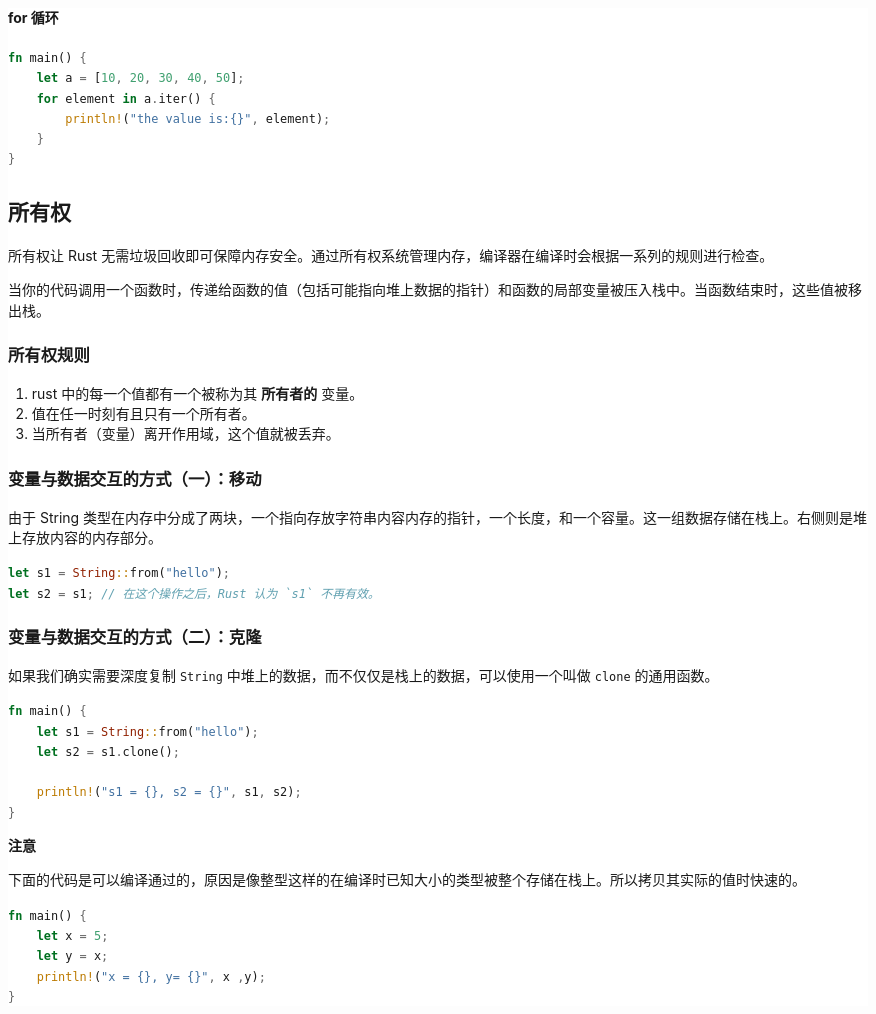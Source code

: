 #### for 循环

```rust
fn main() {
    let a = [10, 20, 30, 40, 50];
    for element in a.iter() {
        println!("the value is:{}", element);
    }
}
```

## 所有权

所有权让 Rust 无需垃圾回收即可保障内存安全。通过所有权系统管理内存，编译器在编译时会根据一系列的规则进行检查。

当你的代码调用一个函数时，传递给函数的值（包括可能指向堆上数据的指针）和函数的局部变量被压入栈中。当函数结束时，这些值被移出栈。

### 所有权规则

1. rust 中的每一个值都有一个被称为其 **所有者的** 变量。
2. 值在任一时刻有且只有一个所有者。
3. 当所有者（变量）离开作用域，这个值就被丢弃。

### 变量与数据交互的方式（一）：移动

由于 String 类型在内存中分成了两块，一个指向存放字符串内容内存的指针，一个长度，和一个容量。这一组数据存储在栈上。右侧则是堆上存放内容的内存部分。

```rust
let s1 = String::from("hello");
let s2 = s1; // 在这个操作之后，Rust 认为 `s1` 不再有效。
```

### 变量与数据交互的方式（二）：克隆

如果我们确实需要深度复制 `String` 中堆上的数据，而不仅仅是栈上的数据，可以使用一个叫做 `clone` 的通用函数。

```rust
fn main() {
    let s1 = String::from("hello");
    let s2 = s1.clone();

    println!("s1 = {}, s2 = {}", s1, s2);
}
```

**注意** 

下面的代码是可以编译通过的，原因是像整型这样的在编译时已知大小的类型被整个存储在栈上。所以拷贝其实际的值时快速的。

```rust
fn main() {
    let x = 5;
    let y = x;
    println!("x = {}, y= {}", x ,y);
}
```

